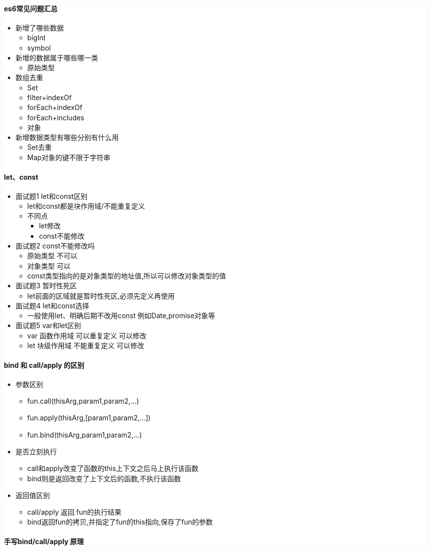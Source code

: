 #### es6常见问题汇总

- 新增了哪些数据
  - bigInt
  - symbol
- 新增的数据属于哪些哪一类
  - 原始类型
- 数组去重
  - Set
  - filter+indexOf
  - forEach+indexOf
  - forEach+includes
  - 对象
- 新增数据类型有哪些分别有什么用
  - Set去重
  - Map对象的键不限于字符串

#### let、const

- 面试题1 let和const区别
  - let和const都是块作用域/不能重复定义
  - 不同点
    - let修改
    - const不能修改
- 面试题2 const不能修改吗
  - 原始类型 不可以
  - 对象类型 可以
  - const类型指向的是对象类型的地址值,所以可以修改对象类型的值
- 面试题3 暂时性死区
  - let前面的区域就是暂时性死区,必须先定义再使用
- 面试题4 let和const选择
  - 一般使用let、明确后期不改用const 例如Date,promise对象等
- 面试题5 var和let区别
  - var 函数作用域 可以重复定义 可以修改
  - let 块级作用域 不能重复定义 可以修改

#### bind 和 call/apply 的区别

- 参数区别

  - fun.call(thisArg,param1,param2,...)

  - fun.apply(thisArg,[param1,param2,...])

  - fun.bind(thisArg,param1,param2,...)


- 是否立刻执行
  - call和apply改变了函数的this上下文之后马上执行该函数
  - bind则是返回改变了上下文后的函数,不执行该函数
- 返回值区别
  - call/apply 返回 fun的执行结果
  - bind返回fun的拷贝,并指定了fun的this指向,保存了fun的参数 

#### 手写bind/call/apply 原理

